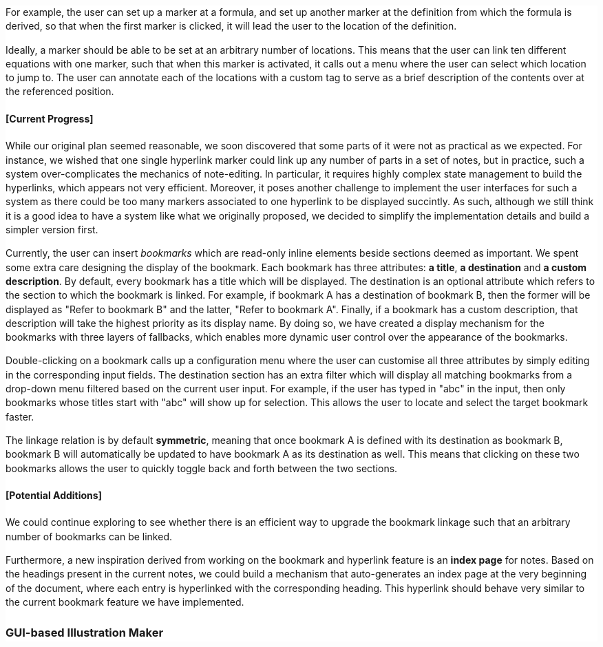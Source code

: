 For example, the user can set up a marker at a formula, and set up another marker at the definition from which the formula is derived, so that when the first marker is clicked, it will lead the user to the location of the definition.

Ideally, a marker should be able to be set at an arbitrary number of locations. This means that the user can link ten different equations with one marker, such that when this marker is activated, it calls out a menu where the user can select which location to jump to. The user can annotate each of the locations with a custom tag to serve as a brief description of the contents over at the referenced position.

#### [Current Progress]

While our original plan seemed reasonable, we soon discovered that some parts of it were not as practical as we expected. For instance, we wished that one single hyperlink marker could link up any number of parts in a set of notes, but in practice, such a system over-complicates the mechanics of note-editing. In particular, it requires highly complex state management to build the hyperlinks, which appears not very efficient. Moreover, it poses another challenge to implement the user interfaces for such a system as there could be too many markers associated to one hyperlink to be displayed succintly. As such, although we still think it is a good idea to have a system like what we originally proposed, we decided to simplify the implementation details and build a simpler version first.

Currently, the user can insert *bookmarks* which are read-only inline elements beside sections deemed as important. We spent some extra care designing the display of the bookmark. Each bookmark has three attributes: **a title**, **a destination** and **a custom description**. By default, every bookmark has a title which will be displayed. The destination is an optional attribute which refers to the section to which the bookmark is linked. For example, if bookmark A has a destination of bookmark B, then the former will be displayed as "Refer to bookmark B" and the latter, "Refer to bookmark A". Finally, if a bookmark has a custom description, that description will take the highest priority as its display name. By doing so, we have created a display mechanism for the bookmarks with three layers of fallbacks, which enables more dynamic user control over the appearance of the bookmarks.

Double-clicking on a bookmark calls up a configuration menu where the user can customise all three attributes by simply editing in the corresponding input fields. The destination section has an extra filter which will display all matching bookmarks from a drop-down menu filtered based on the current user input. For example, if the user has typed in "abc" in the input, then only bookmarks whose titles start with "abc" will show up for selection. This allows the user to locate and select the target bookmark faster.

The linkage relation is by default **symmetric**, meaning that once bookmark A is defined with its destination as bookmark B, bookmark B will automatically be updated to have bookmark A as its destination as well. This means that clicking on these two bookmarks allows the user to quickly toggle back and forth between the two sections.

#### [Potential Additions]

We could continue exploring to see whether there is an efficient way to upgrade the bookmark linkage such that an arbitrary number of bookmarks can be linked.

Furthermore, a new inspiration derived from working on the bookmark and hyperlink feature is an **index page** for notes. Based on the headings present in the current notes, we could build a mechanism that auto-generates an index page at the very beginning of the document, where each entry is hyperlinked with the corresponding heading. This hyperlink should behave very similar to the current bookmark feature we have implemented.

### GUI-based Illustration Maker

